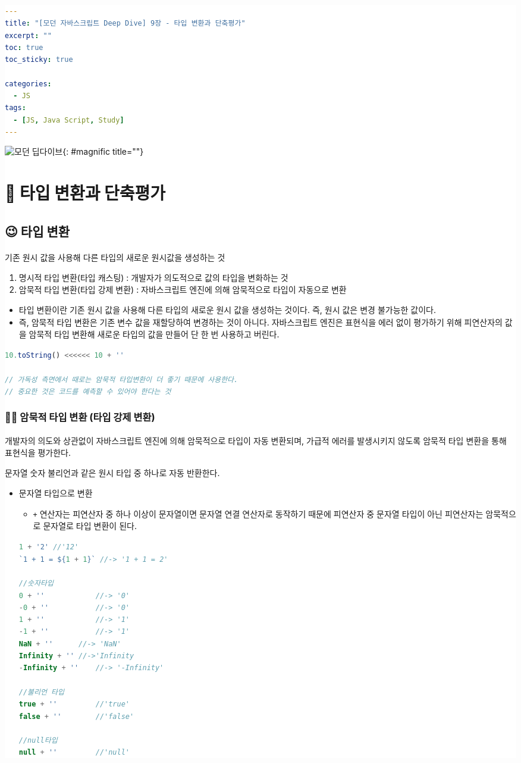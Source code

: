 ```yaml
---
title: "[모던 자바스크립트 Deep Dive] 9장 - 타입 변환과 단축평가"
excerpt: ""
toc: true
toc_sticky: true

categories:
  - JS
tags:
  - [JS, Java Script, Study]
---
```


![모던 딥다이브](https://k.kakaocdn.net/dn/6gbOs/btrcMGbY7yQ/Z3sIpZrBU53FvMbdqlLD01/img.png){: #magnific title=""}

# 🎉 타입 변환과 단축평가

## 😉 타입 변환

기존 원시 값을 사용해 다른 타입의 새로운 원시값을 생성하는 것

1. 명시적 타입 변환(타입 캐스팅) : 개발자가 의도적으로 값의 타입을 변화하는 것
2. 암묵적 타입 변환(타입 강제 변환) : 자바스크립트 엔진에 의해 암묵적으로 타입이 자동으로 변환

- 타입 변환이란 기존 원시 값을 사용해 다른 타입의 새로운 원시 값을 생성하는 것이다. 즉, 원시 값은 변경 불가능한 값이다.
- 즉, 암묵적 타입 변환은 기존 변수 값을 재할당하여 변경하는 것이 아니다. 자바스크립트 엔진은 표현식을 에러 없이 평가하기 위해 피연산자의 값을 암묵적 타입 변환해 새로운 타입의 값을 만들어 단 한 번 사용하고 버린다.

```js
10.toString() <<<<<< 10 + ''

// 가독성 측면에서 때로는 암묵적 타입변환이 더 좋기 때문에 사용한다.
// 중요한 것은 코드를 예측할 수 있어야 한다는 것
```

### 🐱‍🐉 암묵적 타입 변환 (타입 강제 변환)

개발자의 의도와 상관없이 자바스크립트 엔진에 의해 암묵적으로 타입이 자동 변환되며, 가급적 에러를 발생시키지 않도록 암묵적 타입 변환을 통해 표현식을 평가한다.

문자열 숫자 불리언과 같은 원시 타입 중 하나로 자동 반환한다.

- 문자열 타입으로 변환

  - `+` 연산자는 피연산자 중 하나 이상이 문자열이면 문자열 연결 연산자로 동작하기 때문에 피연산자 중 문자열 타입이 아닌 피연산자는 암묵적으로 문자열로 타입 변환이 된다.

  ```js
  1 + '2' //'12'
  `1 + 1 = ${1 + 1}` //-> '1 + 1 = 2'

  //숫자타입
  0 + ''			//-> '0'
  -0 + ''			//-> '0'
  1 + ''			//-> '1'
  -1 + ''			//-> '1'
  NaN + ''		//-> 'NaN'
  Infinity + ''	//->'Infinity
  -Infinity + '' 	//-> '-Infinity'

  //불리언 타입
  true + '' 		//'true'
  false + ''		//'false'

  //null타입
  null + '' 		//'null'

  ```